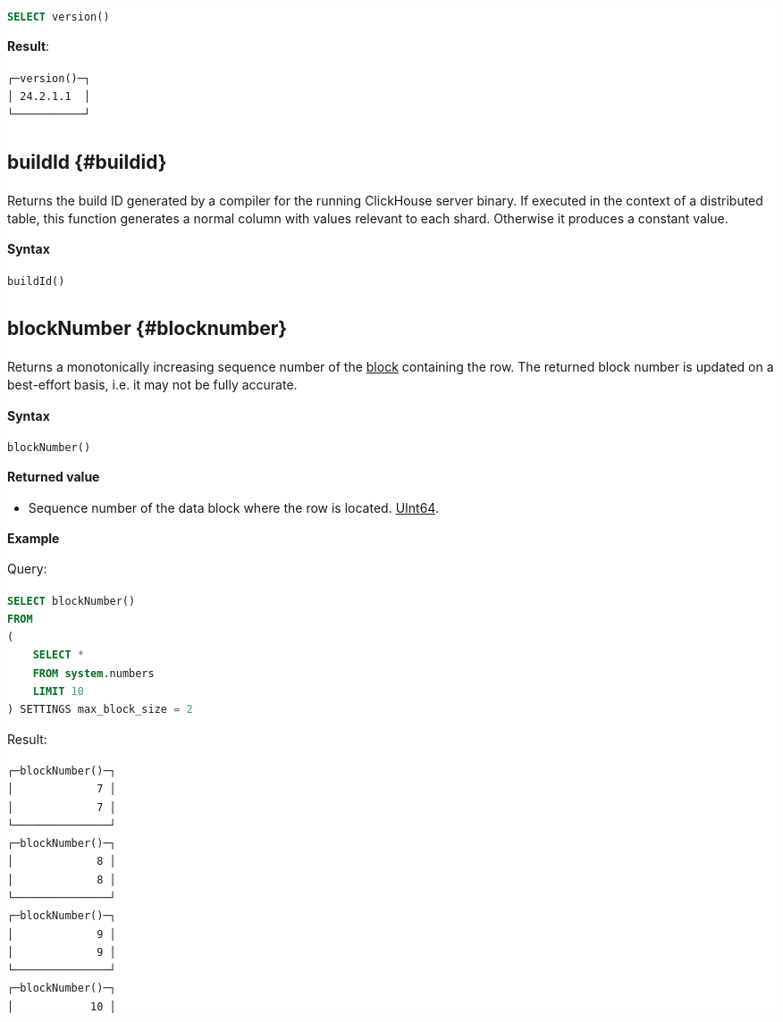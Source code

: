 ```sql
SELECT version()
```

**Result**:

```response
┌─version()─┐
│ 24.2.1.1  │
└───────────┘
```

## buildId {#buildid}

Returns the build ID generated by a compiler for the running ClickHouse server binary.
If executed in the context of a distributed table, this function generates a normal column with values relevant to each shard. Otherwise it produces a constant value.

**Syntax**

```sql
buildId()
```

## blockNumber {#blocknumber}

Returns a monotonically increasing sequence number of the [block](../../development/architecture.md#block) containing the row.
The returned block number is updated on a best-effort basis, i.e. it may not be fully accurate.

**Syntax**

```sql
blockNumber()
```

**Returned value**

- Sequence number of the data block where the row is located. [UInt64](../data-types/int-uint.md).

**Example**

Query:

```sql
SELECT blockNumber()
FROM
(
    SELECT *
    FROM system.numbers
    LIMIT 10
) SETTINGS max_block_size = 2
```

Result:

```response
┌─blockNumber()─┐
│             7 │
│             7 │
└───────────────┘
┌─blockNumber()─┐
│             8 │
│             8 │
└───────────────┘
┌─blockNumber()─┐
│             9 │
│             9 │
└───────────────┘
┌─blockNumber()─┐
│            10 │
```